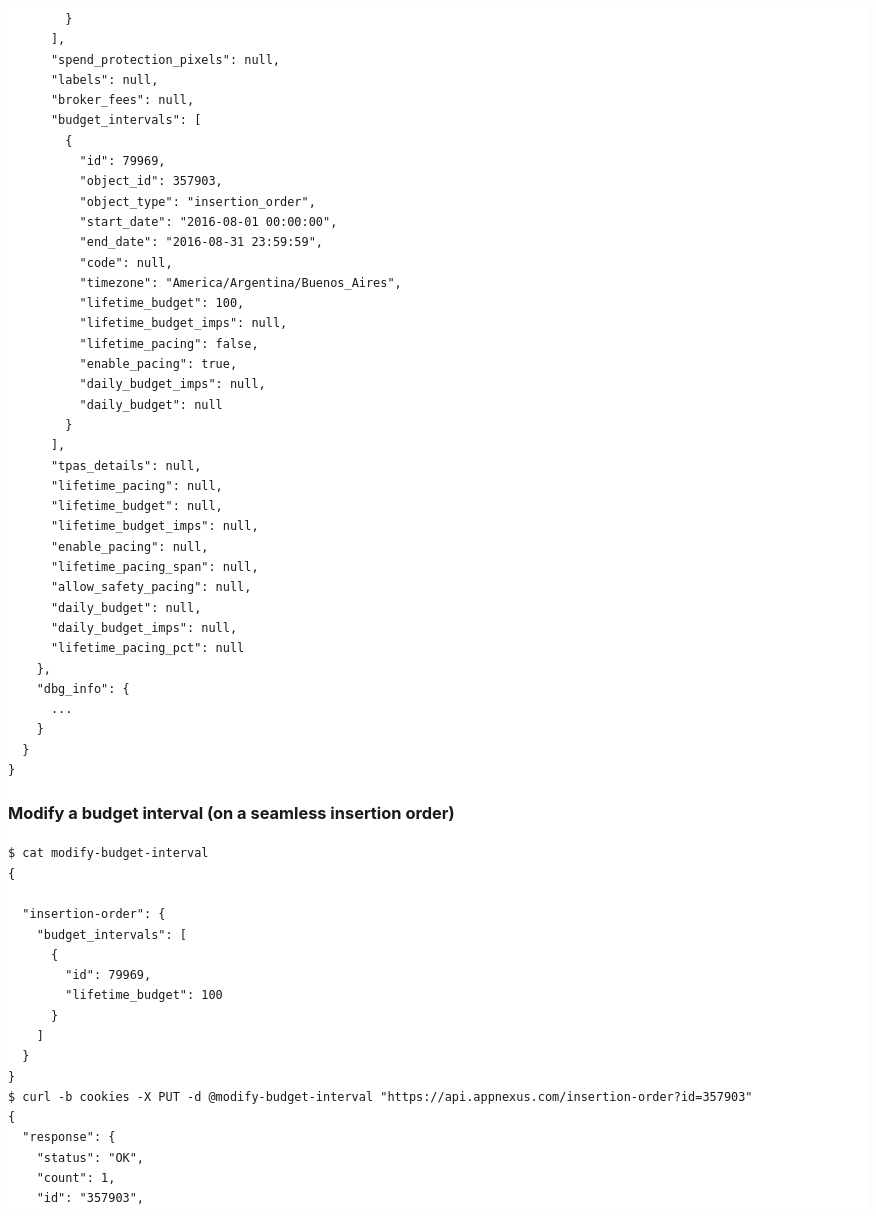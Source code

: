 ```
        }
      ],
      "spend_protection_pixels": null,
      "labels": null,
      "broker_fees": null,
      "budget_intervals": [
        {
          "id": 79969,
          "object_id": 357903,
          "object_type": "insertion_order",
          "start_date": "2016-08-01 00:00:00",
          "end_date": "2016-08-31 23:59:59",
          "code": null,
          "timezone": "America/Argentina/Buenos_Aires",
          "lifetime_budget": 100,
          "lifetime_budget_imps": null,
          "lifetime_pacing": false,
          "enable_pacing": true,
          "daily_budget_imps": null,
          "daily_budget": null
        }
      ],
      "tpas_details": null,
      "lifetime_pacing": null,
      "lifetime_budget": null,
      "lifetime_budget_imps": null,
      "enable_pacing": null,
      "lifetime_pacing_span": null,
      "allow_safety_pacing": null,
      "daily_budget": null,
      "daily_budget_imps": null,
      "lifetime_pacing_pct": null
    },
    "dbg_info": {
      ...
    }
  }
}
```

### Modify a budget interval (on a seamless insertion order)

```
$ cat modify-budget-interval
{

  "insertion-order": {
    "budget_intervals": [
      {
        "id": 79969,
        "lifetime_budget": 100
      }
    ]
  }
}
$ curl -b cookies -X PUT -d @modify-budget-interval "https://api.appnexus.com/insertion-order?id=357903"
{
  "response": {
    "status": "OK",
    "count": 1,
    "id": "357903",
```